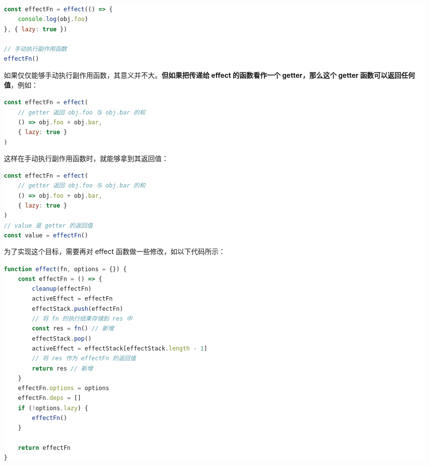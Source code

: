 ```js
const effectFn = effect(() => {
    console.log(obj.foo)
}, { lazy: true })

// 手动执行副作用函数
effectFn()
```

如果仅仅能够手动执行副作用函数，其意义并不大。**但如果把传递给 effect 的函数看作一个 getter，那么这个 getter 函数可以返回任何值**，例如：

```js
const effectFn = effect(
    // getter 返回 obj.foo 与 obj.bar 的和
    () => obj.foo + obj.bar,
    { lazy: true }
)
```

这样在手动执行副作用函数时，就能够拿到其返回值：

```js
const effectFn = effect(
    // getter 返回 obj.foo 与 obj.bar 的和
    () => obj.foo + obj.bar,
    { lazy: true }
)
// value 是 getter 的返回值
const value = effectFn()
```

为了实现这个目标，需要再对 effect 函数做一些修改，如以下代码所示：

```js
function effect(fn, options = {}) {
    const effectFn = () => {
        cleanup(effectFn)
        activeEffect = effectFn
        effectStack.push(effectFn)
        // 将 fn 的执行结果存储到 res 中
        const res = fn() // 新增
        effectStack.pop()
        activeEffect = effectStack[effectStack.length - 1]
        // 将 res 作为 effectFn 的返回值
        return res // 新增
    }
    effectFn.options = options
    effectFn.deps = []
    if (!options.lazy) {
        effectFn()
    }

    return effectFn
}
```
